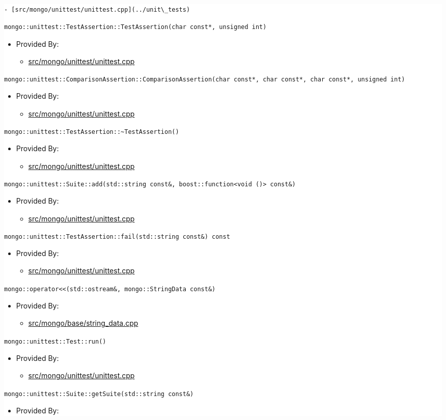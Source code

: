     - [src/mongo/unittest/unittest.cpp](../unit\_tests)

<div></div>

    mongo::unittest::TestAssertion::TestAssertion(char const*, unsigned int)

- Provided By:

    - [src/mongo/unittest/unittest.cpp](../unit\_tests)

<div></div>

    mongo::unittest::ComparisonAssertion::ComparisonAssertion(char const*, char const*, char const*, unsigned int)

- Provided By:

    - [src/mongo/unittest/unittest.cpp](../unit\_tests)

<div></div>

    mongo::unittest::TestAssertion::~TestAssertion()

- Provided By:

    - [src/mongo/unittest/unittest.cpp](../unit\_tests)

<div></div>

    mongo::unittest::Suite::add(std::string const&, boost::function<void ()> const&)

- Provided By:

    - [src/mongo/unittest/unittest.cpp](../unit\_tests)

<div></div>

    mongo::unittest::TestAssertion::fail(std::string const&) const

- Provided By:

    - [src/mongo/unittest/unittest.cpp](../unit\_tests)

<div></div>

    mongo::operator<<(std::ostream&, mongo::StringData const&)

- Provided By:

    - [src/mongo/base/string\_data.cpp](../base\_utilites)

<div></div>

    mongo::unittest::Test::run()

- Provided By:

    - [src/mongo/unittest/unittest.cpp](../unit\_tests)

<div></div>

    mongo::unittest::Suite::getSuite(std::string const&)

- Provided By:
